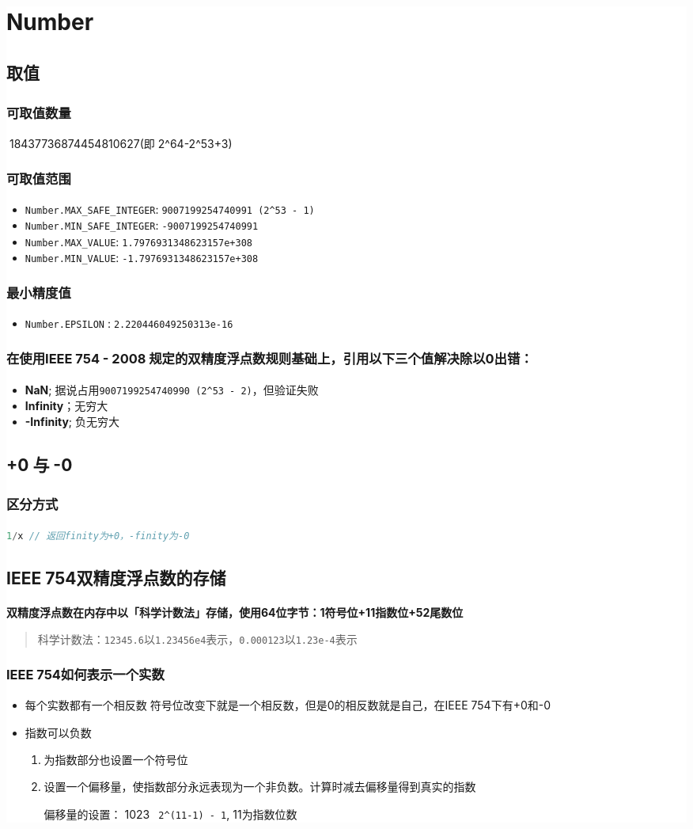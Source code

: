 

# Number

## 取值

### 可取值数量

​	18437736874454810627(即 2^64-2^53+3)

### 可取值范围

- `Number.MAX_SAFE_INTEGER`: `9007199254740991 (2^53 - 1)` 
- `Number.MIN_SAFE_INTEGER`: `-9007199254740991`
- `Number.MAX_VALUE`: `1.7976931348623157e+308`
- `Number.MIN_VALUE`: `-1.7976931348623157e+308`

### 最小精度值

- `Number.EPSILON` : `2.220446049250313e-16`

###  在使用IEEE 754 - 2008 规定的双精度浮点数规则基础上，引用以下三个值解决除以0出错：

- **NaN**;  据说占用`9007199254740990 (2^53 - 2)`，但验证失败
- **Infinity**；无穷大
- **-Infinity**; 负无穷大

## +0 与 -0

### 区分方式 

```typescript
1/x // 返回finity为+0，-finity为-0 
```

## IEEE 754双精度浮点数的存储

**双精度浮点数在内存中以「科学计数法」存储，使用64位字节：1符号位+11指数位+52尾数位**

> 科学计数法：`12345.6`以`1.23456e4`表示，`0.000123`以`1.23e-4`表示

### IEEE 754如何表示一个实数

- 每个实数都有一个相反数
  符号位改变下就是一个相反数，但是0的相反数就是自己，在IEEE 754下有+0和-0

- 指数可以负数

  1. 为指数部分也设置一个符号位

  2. 设置一个偏移量，使指数部分永远表现为一个非负数。计算时减去偏移量得到真实的指数

     偏移量的设置： 1023  ` 2^(11-1) - 1`, 11为指数位数
